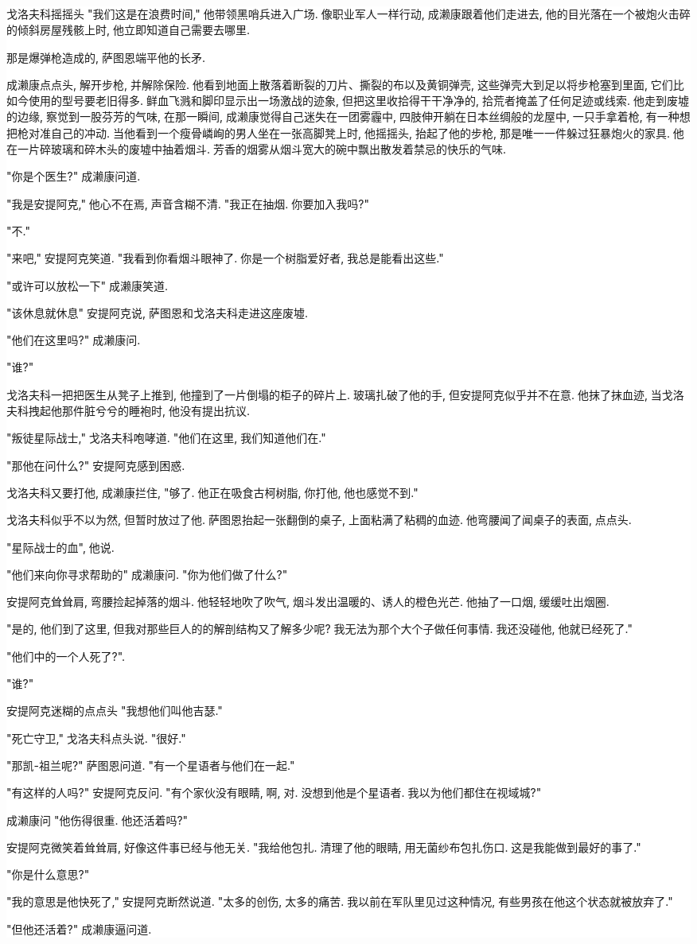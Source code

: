 戈洛夫科摇摇头 "我们这是在浪费时间," 他带领黑哨兵进入广场. 像职业军人一样行动, 成濑康跟着他们走进去, 他的目光落在一个被炮火击碎的倾斜房屋残骸上时, 他立即知道自己需要去哪里.

那是爆弹枪造成的, 萨图恩端平他的长矛.

成濑康点点头, 解开步枪, 并解除保险. 他看到地面上散落着断裂的刀片、撕裂的布以及黄铜弹壳, 这些弹壳大到足以将步枪塞到里面, 它们比如今使用的型号要老旧得多. 鲜血飞溅和脚印显示出一场激战的迹象, 但把这里收拾得干干净净的, 拾荒者掩盖了任何足迹或线索. 他走到废墟的边缘, 察觉到一股芬芳的气味, 在那一瞬间, 成濑康觉得自己迷失在一团雾霾中, 四肢伸开躺在日本丝绸般的龙屋中, 一只手拿着枪, 有一种想把枪对准自己的冲动. 当他看到一个瘦骨嶙峋的男人坐在一张高脚凳上时, 他摇摇头, 抬起了他的步枪, 那是唯一一件躲过狂暴炮火的家具. 他在一片碎玻璃和碎木头的废墟中抽着烟斗. 芳香的烟雾从烟斗宽大的碗中飘出散发着禁忌的快乐的气味.

"你是个医生?" 成濑康问道.

"我是安提阿克," 他心不在焉, 声音含糊不清. "我正在抽烟. 你要加入我吗?"

"不."

"来吧," 安提阿克笑道. "我看到你看烟斗眼神了. 你是一个树脂爱好者, 我总是能看出这些."

"或许可以放松一下" 成濑康笑道.

"该休息就休息" 安提阿克说, 萨图恩和戈洛夫科走进这座废墟.

"他们在这里吗?" 成濑康问.

"谁?"

戈洛夫科一把把医生从凳子上推到, 他撞到了一片倒塌的柜子的碎片上. 玻璃扎破了他的手, 但安提阿克似乎并不在意. 他抹了抹血迹, 当戈洛夫科拽起他那件脏兮兮的睡袍时, 他没有提出抗议.

"叛徒星际战士," 戈洛夫科咆哮道. "他们在这里, 我们知道他们在."

"那他在问什么?" 安提阿克感到困惑.

戈洛夫科又要打他, 成濑康拦住, "够了. 他正在吸食古柯树脂, 你打他, 他也感觉不到."

戈洛夫科似乎不以为然, 但暂时放过了他. 萨图恩抬起一张翻倒的桌子, 上面粘满了粘稠的血迹. 他弯腰闻了闻桌子的表面, 点点头.

"星际战士的血", 他说.

"他们来向你寻求帮助的" 成濑康问. "你为他们做了什么?"

安提阿克耸耸肩, 弯腰捡起掉落的烟斗. 他轻轻地吹了吹气, 烟斗发出温暖的、诱人的橙色光芒. 他抽了一口烟, 缓缓吐出烟圈.

"是的, 他们到了这里, 但我对那些巨人的的解剖结构又了解多少呢? 我无法为那个大个子做任何事情. 我还没碰他, 他就已经死了."

"他们中的一个人死了?".

"谁?"

安提阿克迷糊的点点头 "我想他们叫他吉瑟."

"死亡守卫," 戈洛夫科点头说. "很好."

"那凯-祖兰呢?" 萨图恩问道. "有一个星语者与他们在一起."

"有这样的人吗?" 安提阿克反问. "有个家伙没有眼睛, 啊, 对. 没想到他是个星语者. 我以为他们都住在视域城?"

成濑康问 "他伤得很重. 他还活着吗?"

安提阿克微笑着耸耸肩, 好像这件事已经与他无关. "我给他包扎. 清理了他的眼睛, 用无菌纱布包扎伤口. 这是我能做到最好的事了."

"你是什么意思?"

"我的意思是他快死了," 安提阿克断然说道. "太多的创伤, 太多的痛苦. 我以前在军队里见过这种情况, 有些男孩在他这个状态就被放弃了."

"但他还活着?" 成濑康逼问道.
